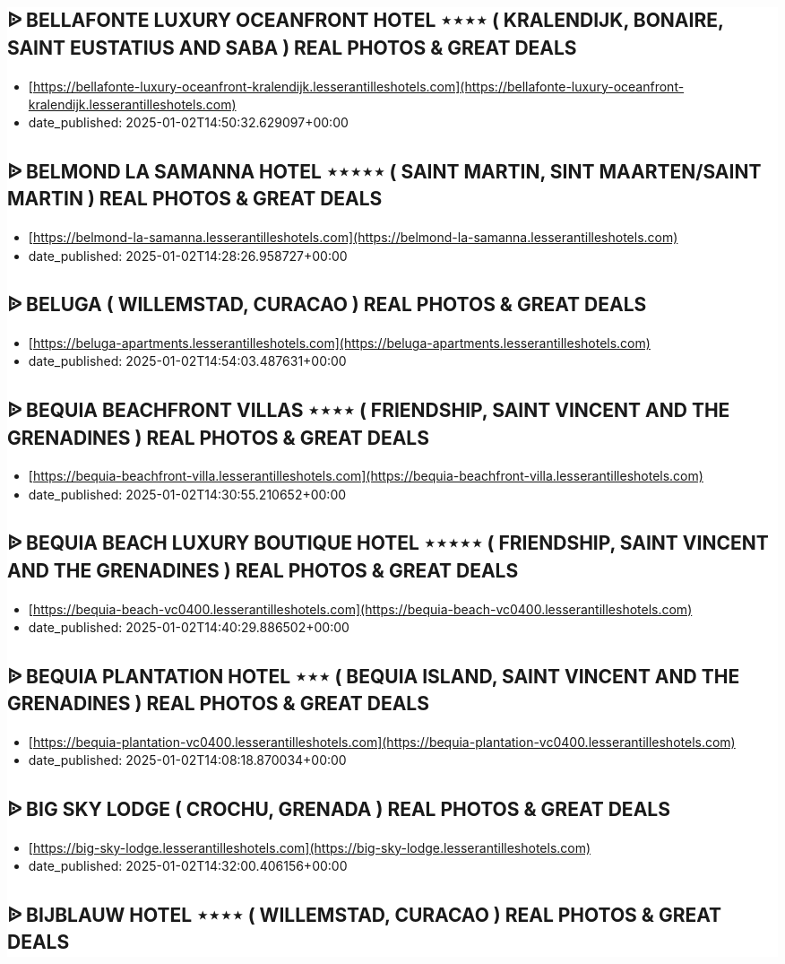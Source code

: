  ## ᐉ BELLAFONTE LUXURY OCEANFRONT HOTEL ⋆⋆⋆⋆ ( KRALENDIJK, BONAIRE, SAINT EUSTATIUS AND SABA ) REAL PHOTOS & GREAT DEALS
 - [https://bellafonte-luxury-oceanfront-kralendijk.lesserantilleshotels.com](https://bellafonte-luxury-oceanfront-kralendijk.lesserantilleshotels.com)
 - date_published: 2025-01-02T14:50:32.629097+00:00

 ## ᐉ BELMOND LA SAMANNA HOTEL ⋆⋆⋆⋆⋆ ( SAINT MARTIN, SINT MAARTEN/SAINT MARTIN ) REAL PHOTOS & GREAT DEALS
 - [https://belmond-la-samanna.lesserantilleshotels.com](https://belmond-la-samanna.lesserantilleshotels.com)
 - date_published: 2025-01-02T14:28:26.958727+00:00

 ## ᐉ BELUGA ( WILLEMSTAD, CURACAO ) REAL PHOTOS & GREAT DEALS
 - [https://beluga-apartments.lesserantilleshotels.com](https://beluga-apartments.lesserantilleshotels.com)
 - date_published: 2025-01-02T14:54:03.487631+00:00

 ## ᐉ BEQUIA BEACHFRONT VILLAS ⋆⋆⋆⋆ ( FRIENDSHIP, SAINT VINCENT AND THE GRENADINES ) REAL PHOTOS & GREAT DEALS
 - [https://bequia-beachfront-villa.lesserantilleshotels.com](https://bequia-beachfront-villa.lesserantilleshotels.com)
 - date_published: 2025-01-02T14:30:55.210652+00:00

 ## ᐉ BEQUIA BEACH LUXURY BOUTIQUE HOTEL ⋆⋆⋆⋆⋆ ( FRIENDSHIP, SAINT VINCENT AND THE GRENADINES ) REAL PHOTOS & GREAT DEALS
 - [https://bequia-beach-vc0400.lesserantilleshotels.com](https://bequia-beach-vc0400.lesserantilleshotels.com)
 - date_published: 2025-01-02T14:40:29.886502+00:00

 ## ᐉ BEQUIA PLANTATION HOTEL ⋆⋆⋆ ( BEQUIA ISLAND, SAINT VINCENT AND THE GRENADINES ) REAL PHOTOS & GREAT DEALS
 - [https://bequia-plantation-vc0400.lesserantilleshotels.com](https://bequia-plantation-vc0400.lesserantilleshotels.com)
 - date_published: 2025-01-02T14:08:18.870034+00:00

 ## ᐉ BIG SKY LODGE ( CROCHU, GRENADA ) REAL PHOTOS & GREAT DEALS
 - [https://big-sky-lodge.lesserantilleshotels.com](https://big-sky-lodge.lesserantilleshotels.com)
 - date_published: 2025-01-02T14:32:00.406156+00:00

 ## ᐉ BIJBLAUW HOTEL ⋆⋆⋆⋆ ( WILLEMSTAD, CURACAO ) REAL PHOTOS & GREAT DEALS
